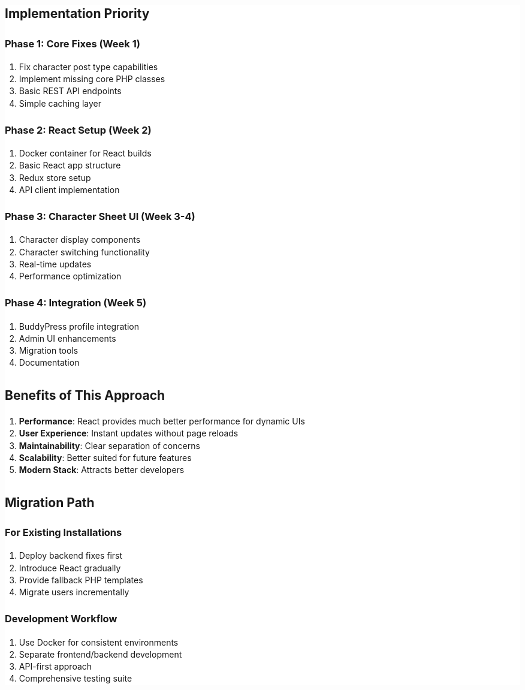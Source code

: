 ## Implementation Priority

### Phase 1: Core Fixes (Week 1)
1. Fix character post type capabilities
2. Implement missing core PHP classes
3. Basic REST API endpoints
4. Simple caching layer

### Phase 2: React Setup (Week 2)
1. Docker container for React builds
2. Basic React app structure
3. Redux store setup
4. API client implementation

### Phase 3: Character Sheet UI (Week 3-4)
1. Character display components
2. Character switching functionality
3. Real-time updates
4. Performance optimization

### Phase 4: Integration (Week 5)
1. BuddyPress profile integration
2. Admin UI enhancements
3. Migration tools
4. Documentation

## Benefits of This Approach

1. **Performance**: React provides much better performance for dynamic UIs
2. **User Experience**: Instant updates without page reloads
3. **Maintainability**: Clear separation of concerns
4. **Scalability**: Better suited for future features
5. **Modern Stack**: Attracts better developers

## Migration Path

### For Existing Installations
1. Deploy backend fixes first
2. Introduce React gradually
3. Provide fallback PHP templates
4. Migrate users incrementally

### Development Workflow
1. Use Docker for consistent environments
2. Separate frontend/backend development
3. API-first approach
4. Comprehensive testing suite
